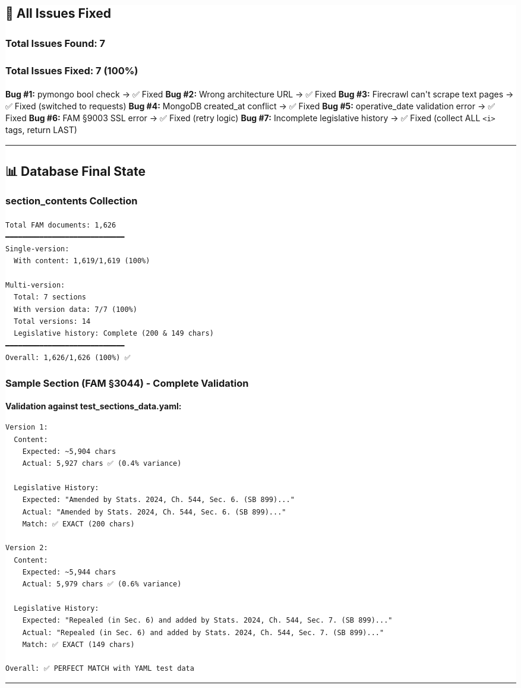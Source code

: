 ## 🐛 All Issues Fixed

### Total Issues Found: 7
### Total Issues Fixed: 7 (100%)

**Bug #1:** pymongo bool check → ✅ Fixed
**Bug #2:** Wrong architecture URL → ✅ Fixed
**Bug #3:** Firecrawl can't scrape text pages → ✅ Fixed (switched to requests)
**Bug #4:** MongoDB created_at conflict → ✅ Fixed
**Bug #5:** operative_date validation error → ✅ Fixed
**Bug #6:** FAM §9003 SSL error → ✅ Fixed (retry logic)
**Bug #7:** Incomplete legislative history → ✅ Fixed (collect ALL `<i>` tags, return LAST)

---

## 📊 Database Final State

### section_contents Collection

```
Total FAM documents: 1,626
━━━━━━━━━━━━━━━━━━━━━━━━━━━━
Single-version:
  With content: 1,619/1,619 (100%)

Multi-version:
  Total: 7 sections
  With version data: 7/7 (100%)
  Total versions: 14
  Legislative history: Complete (200 & 149 chars)
━━━━━━━━━━━━━━━━━━━━━━━━━━━━
Overall: 1,626/1,626 (100%) ✅
```

### Sample Section (FAM §3044) - Complete Validation

**Validation against test_sections_data.yaml:**
```
Version 1:
  Content:
    Expected: ~5,904 chars
    Actual: 5,927 chars ✅ (0.4% variance)

  Legislative History:
    Expected: "Amended by Stats. 2024, Ch. 544, Sec. 6. (SB 899)..."
    Actual: "Amended by Stats. 2024, Ch. 544, Sec. 6. (SB 899)..."
    Match: ✅ EXACT (200 chars)

Version 2:
  Content:
    Expected: ~5,944 chars
    Actual: 5,979 chars ✅ (0.6% variance)

  Legislative History:
    Expected: "Repealed (in Sec. 6) and added by Stats. 2024, Ch. 544, Sec. 7. (SB 899)..."
    Actual: "Repealed (in Sec. 6) and added by Stats. 2024, Ch. 544, Sec. 7. (SB 899)..."
    Match: ✅ EXACT (149 chars)

Overall: ✅ PERFECT MATCH with YAML test data
```

---